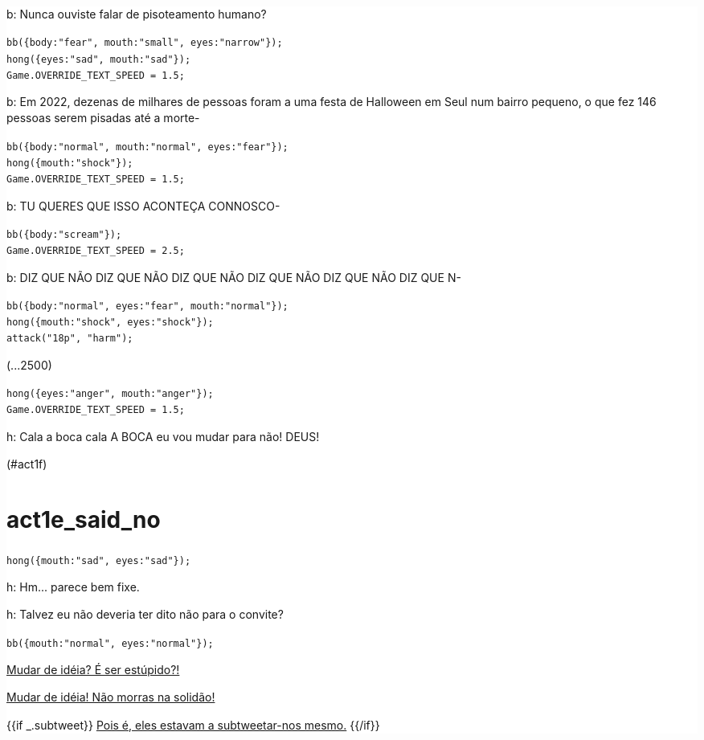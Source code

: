 b: Nunca ouviste falar de pisoteamento humano?

```
bb({body:"fear", mouth:"small", eyes:"narrow"});
hong({eyes:"sad", mouth:"sad"});
Game.OVERRIDE_TEXT_SPEED = 1.5;
```

b: Em 2022, dezenas de milhares de pessoas foram a uma festa de Halloween em Seul num bairro pequeno, o que fez 146 pessoas serem pisadas até a morte-

```
bb({body:"normal", mouth:"normal", eyes:"fear"});
hong({mouth:"shock"});
Game.OVERRIDE_TEXT_SPEED = 1.5;
```

b: TU QUERES QUE ISSO ACONTEÇA CONNOSCO-

```
bb({body:"scream"});
Game.OVERRIDE_TEXT_SPEED = 2.5;
```

b: DIZ QUE NÃO DIZ QUE NÃO DIZ QUE NÃO DIZ QUE NÃO DIZ QUE NÃO DIZ QUE N-


```
bb({body:"normal", eyes:"fear", mouth:"normal"});
hong({mouth:"shock", eyes:"shock"});
attack("18p", "harm");
```

(...2500)

```
hong({eyes:"anger", mouth:"anger"});
Game.OVERRIDE_TEXT_SPEED = 1.5;
```

h: Cala a boca cala A BOCA eu vou mudar para não! DEUS!

(#act1f)

# act1e_said_no

`hong({mouth:"sad", eyes:"sad"});`

h: Hm... parece bem fixe.

h: Talvez eu não deveria ter dito não para o convite?

`bb({mouth:"normal", eyes:"normal"});`

[Mudar de idéia? É ser estúpido?!](#act1e_no_dontchange)

[Mudar de idéia! Não morras na solidão!](#act1e_no_changetoyes)

{{if _.subtweet}}
[Pois é, eles estavam a subtweetar-nos mesmo.](#act1e_ignore_subtweet)
{{/if}}
